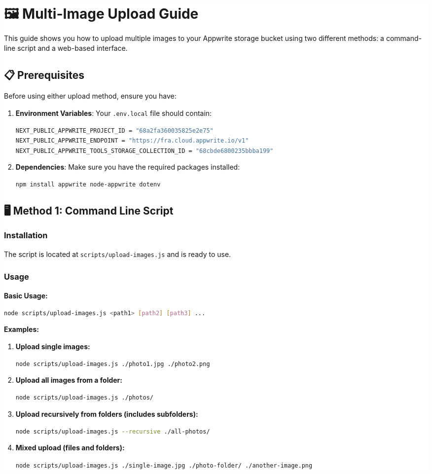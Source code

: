 # 🖼️ Multi-Image Upload Guide

This guide shows you how to upload multiple images to your Appwrite storage bucket using two different methods: a command-line script and a web-based interface.

## 📋 Prerequisites

Before using either upload method, ensure you have:

1. **Environment Variables**: Your `.env.local` file should contain:
   ```bash
   NEXT_PUBLIC_APPWRITE_PROJECT_ID = "68a2fa360035825e2e75"
   NEXT_PUBLIC_APPWRITE_ENDPOINT = "https://fra.cloud.appwrite.io/v1"
   NEXT_PUBLIC_APPWRITE_TOOLS_STORAGE_COLLECTION_ID = "68cbde6800235bbba199"
   ```

2. **Dependencies**: Make sure you have the required packages installed:
   ```bash
   npm install appwrite node-appwrite dotenv
   ```

## 🖥️ Method 1: Command Line Script

### Installation

The script is located at `scripts/upload-images.js` and is ready to use.

### Usage

**Basic Usage:**
```bash
node scripts/upload-images.js <path1> [path2] [path3] ...
```

**Examples:**

1. **Upload single images:**
   ```bash
   node scripts/upload-images.js ./photo1.jpg ./photo2.png
   ```

2. **Upload all images from a folder:**
   ```bash
   node scripts/upload-images.js ./photos/
   ```

3. **Upload recursively from folders (includes subfolders):**
   ```bash
   node scripts/upload-images.js --recursive ./all-photos/
   ```

4. **Mixed upload (files and folders):**
   ```bash
   node scripts/upload-images.js ./single-image.jpg ./photo-folder/ ./another-image.png
   ```
